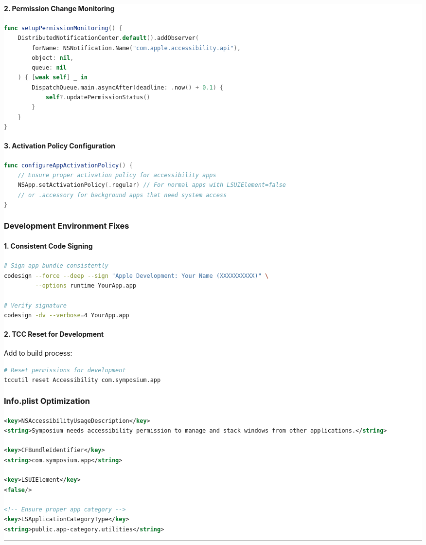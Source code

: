 #### 2. Permission Change Monitoring
```swift
func setupPermissionMonitoring() {
    DistributedNotificationCenter.default().addObserver(
        forName: NSNotification.Name("com.apple.accessibility.api"),
        object: nil,
        queue: nil
    ) { [weak self] _ in
        DispatchQueue.main.asyncAfter(deadline: .now() + 0.1) {
            self?.updatePermissionStatus()
        }
    }
}
```

#### 3. Activation Policy Configuration
```swift
func configureAppActivationPolicy() {
    // Ensure proper activation policy for accessibility apps
    NSApp.setActivationPolicy(.regular) // For normal apps with LSUIElement=false
    // or .accessory for background apps that need system access
}
```

### Development Environment Fixes

#### 1. Consistent Code Signing
```bash
# Sign app bundle consistently
codesign --force --deep --sign "Apple Development: Your Name (XXXXXXXXXX)" \
         --options runtime YourApp.app

# Verify signature
codesign -dv --verbose=4 YourApp.app
```

#### 2. TCC Reset for Development
Add to build process:
```bash
# Reset permissions for development
tccutil reset Accessibility com.symposium.app
```

### Info.plist Optimization
```xml
<key>NSAccessibilityUsageDescription</key>
<string>Symposium needs accessibility permission to manage and stack windows from other applications.</string>

<key>CFBundleIdentifier</key>
<string>com.symposium.app</string>

<key>LSUIElement</key>
<false/>

<!-- Ensure proper app category -->
<key>LSApplicationCategoryType</key>
<string>public.app-category.utilities</string>
```

---
